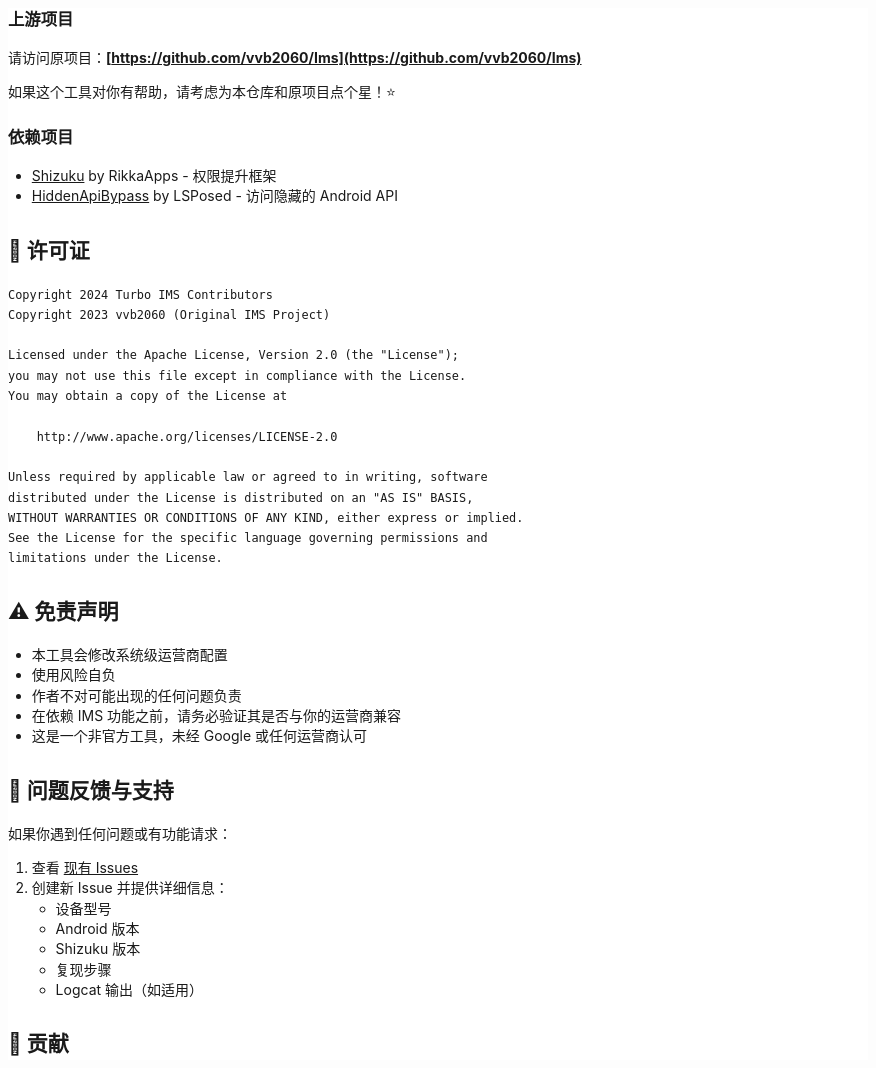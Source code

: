 ### 上游项目
请访问原项目：**[https://github.com/vvb2060/Ims](https://github.com/vvb2060/Ims)**

如果这个工具对你有帮助，请考虑为本仓库和原项目点个星！⭐

### 依赖项目
- [Shizuku](https://github.com/RikkaApps/Shizuku) by RikkaApps - 权限提升框架
- [HiddenApiBypass](https://github.com/LSPosed/AndroidHiddenApiBypass) by LSPosed - 访问隐藏的 Android API

## 📄 许可证

```
Copyright 2024 Turbo IMS Contributors
Copyright 2023 vvb2060 (Original IMS Project)

Licensed under the Apache License, Version 2.0 (the "License");
you may not use this file except in compliance with the License.
You may obtain a copy of the License at

    http://www.apache.org/licenses/LICENSE-2.0

Unless required by applicable law or agreed to in writing, software
distributed under the License is distributed on an "AS IS" BASIS,
WITHOUT WARRANTIES OR CONDITIONS OF ANY KIND, either express or implied.
See the License for the specific language governing permissions and
limitations under the License.
```

## ⚠️ 免责声明

- 本工具会修改系统级运营商配置
- 使用风险自负
- 作者不对可能出现的任何问题负责
- 在依赖 IMS 功能之前，请务必验证其是否与你的运营商兼容
- 这是一个非官方工具，未经 Google 或任何运营商认可

## 🐛 问题反馈与支持

如果你遇到任何问题或有功能请求：
1. 查看 [现有 Issues](https://github.com/Turbo1123/TurboIMS/issues)
2. 创建新 Issue 并提供详细信息：
   - 设备型号
   - Android 版本
   - Shizuku 版本
   - 复现步骤
   - Logcat 输出（如适用）

## 🌟 贡献
